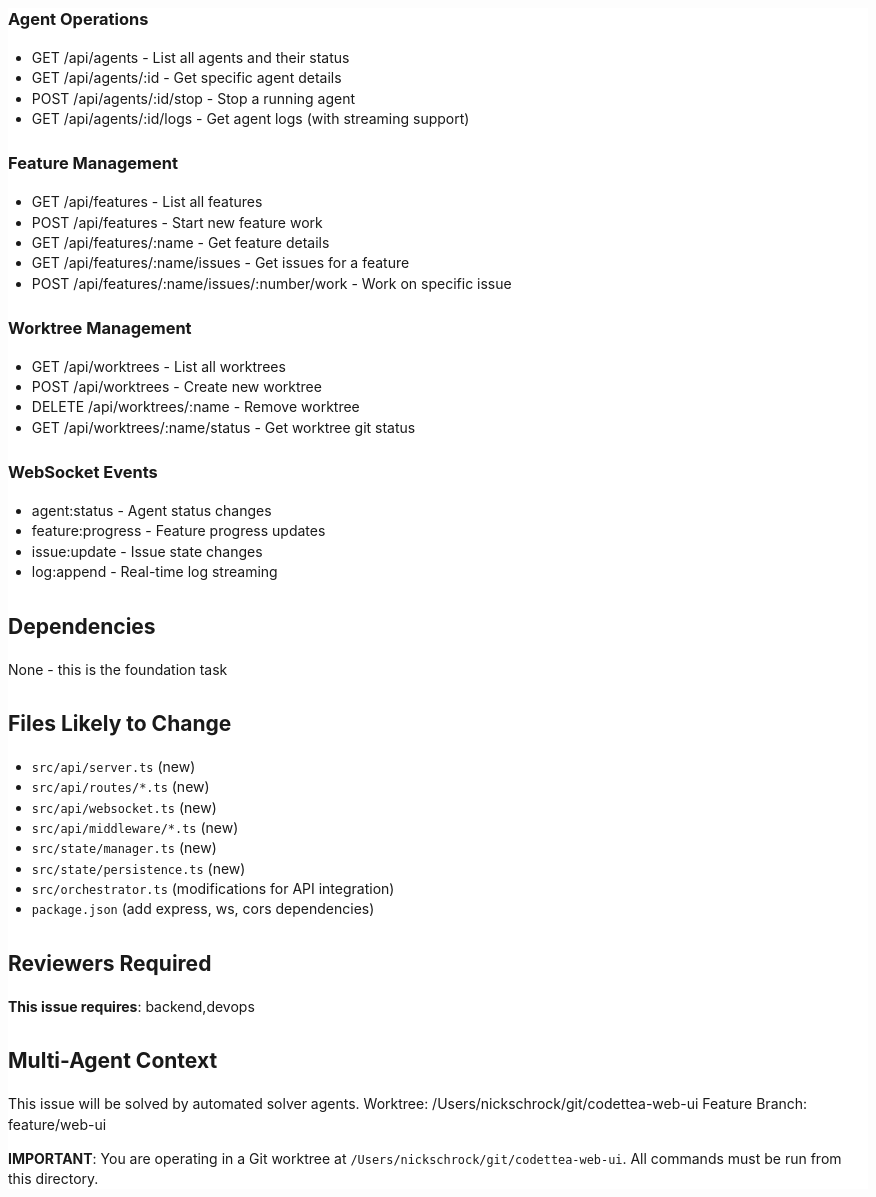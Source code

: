 ### Agent Operations
- GET /api/agents - List all agents and their status
- GET /api/agents/:id - Get specific agent details
- POST /api/agents/:id/stop - Stop a running agent
- GET /api/agents/:id/logs - Get agent logs (with streaming support)

### Feature Management
- GET /api/features - List all features
- POST /api/features - Start new feature work
- GET /api/features/:name - Get feature details
- GET /api/features/:name/issues - Get issues for a feature
- POST /api/features/:name/issues/:number/work - Work on specific issue

### Worktree Management
- GET /api/worktrees - List all worktrees
- POST /api/worktrees - Create new worktree
- DELETE /api/worktrees/:name - Remove worktree
- GET /api/worktrees/:name/status - Get worktree git status

### WebSocket Events
- agent:status - Agent status changes
- feature:progress - Feature progress updates
- issue:update - Issue state changes
- log:append - Real-time log streaming

## Dependencies
None - this is the foundation task

## Files Likely to Change
- `src/api/server.ts` (new)
- `src/api/routes/*.ts` (new)
- `src/api/websocket.ts` (new)
- `src/api/middleware/*.ts` (new)
- `src/state/manager.ts` (new)
- `src/state/persistence.ts` (new)
- `src/orchestrator.ts` (modifications for API integration)
- `package.json` (add express, ws, cors dependencies)

## Reviewers Required
**This issue requires**: backend,devops

## Multi-Agent Context
This issue will be solved by automated solver agents.
Worktree: /Users/nickschrock/git/codettea-web-ui
Feature Branch: feature/web-ui


**IMPORTANT**: You are operating in a Git worktree at `/Users/nickschrock/git/codettea-web-ui`. All commands must be run from this directory.
